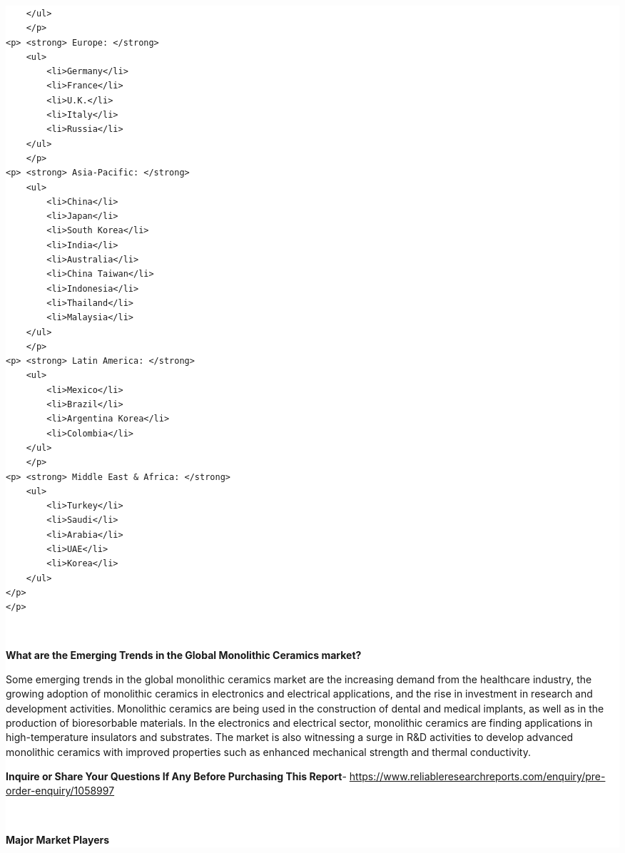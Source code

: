         </ul>
        </p> 
    <p> <strong> Europe: </strong>
        <ul>
            <li>Germany</li>
            <li>France</li>
            <li>U.K.</li>
            <li>Italy</li>
            <li>Russia</li>
        </ul>
        </p> 
    <p> <strong> Asia-Pacific: </strong>
        <ul>
            <li>China</li>
            <li>Japan</li>
            <li>South Korea</li>
            <li>India</li>
            <li>Australia</li>
            <li>China Taiwan</li>
            <li>Indonesia</li>
            <li>Thailand</li>
            <li>Malaysia</li>
        </ul>
        </p> 
    <p> <strong> Latin America: </strong>
        <ul>
            <li>Mexico</li>
            <li>Brazil</li>
            <li>Argentina Korea</li>
            <li>Colombia</li>
        </ul>
        </p> 
    <p> <strong> Middle East & Africa: </strong>
        <ul>
            <li>Turkey</li>
            <li>Saudi</li>
            <li>Arabia</li>
            <li>UAE</li>
            <li>Korea</li>
        </ul>
    </p>
    </p>
<p>&nbsp;</p>
<p><strong>What are the Emerging Trends in the Global Monolithic Ceramics market?</strong></p>
<p><p>Some emerging trends in the global monolithic ceramics market are the increasing demand from the healthcare industry, the growing adoption of monolithic ceramics in electronics and electrical applications, and the rise in investment in research and development activities. Monolithic ceramics are being used in the construction of dental and medical implants, as well as in the production of bioresorbable materials. In the electronics and electrical sector, monolithic ceramics are finding applications in high-temperature insulators and substrates. The market is also witnessing a surge in R&D activities to develop advanced monolithic ceramics with improved properties such as enhanced mechanical strength and thermal conductivity.</p></p>
<p><strong>Inquire or Share Your Questions If Any Before Purchasing This Report</strong>- <a href="https://www.reliableresearchreports.com/enquiry/pre-order-enquiry/1058997">https://www.reliableresearchreports.com/enquiry/pre-order-enquiry/1058997</a></p>
<p>&nbsp;</p>
<p><strong>Major Market Players</strong></p>